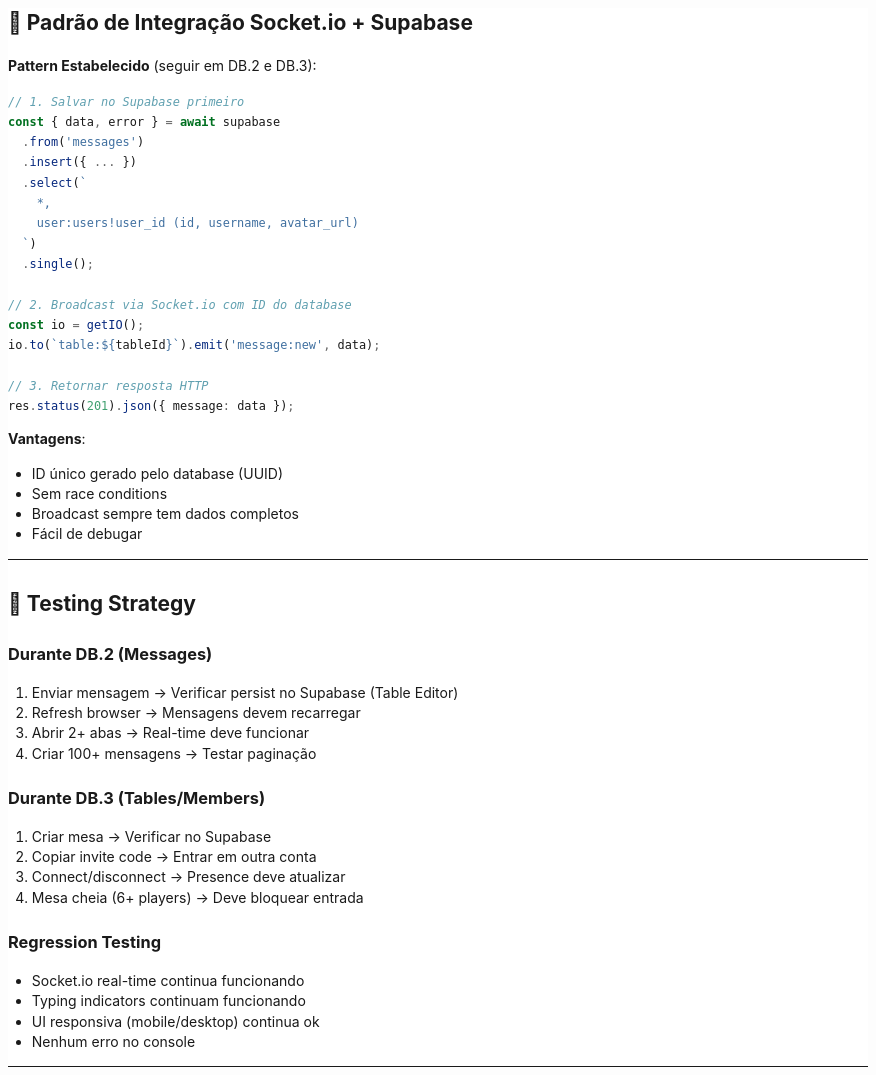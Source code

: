 
## 📐 Padrão de Integração Socket.io + Supabase

**Pattern Estabelecido** (seguir em DB.2 e DB.3):

```typescript
// 1. Salvar no Supabase primeiro
const { data, error } = await supabase
  .from('messages')
  .insert({ ... })
  .select(`
    *,
    user:users!user_id (id, username, avatar_url)
  `)
  .single();

// 2. Broadcast via Socket.io com ID do database
const io = getIO();
io.to(`table:${tableId}`).emit('message:new', data);

// 3. Retornar resposta HTTP
res.status(201).json({ message: data });
```

**Vantagens**:
- ID único gerado pelo database (UUID)
- Sem race conditions
- Broadcast sempre tem dados completos
- Fácil de debugar

---

## 🧪 Testing Strategy

### Durante DB.2 (Messages)
1. Enviar mensagem → Verificar persist no Supabase (Table Editor)
2. Refresh browser → Mensagens devem recarregar
3. Abrir 2+ abas → Real-time deve funcionar
4. Criar 100+ mensagens → Testar paginação

### Durante DB.3 (Tables/Members)
1. Criar mesa → Verificar no Supabase
2. Copiar invite code → Entrar em outra conta
3. Connect/disconnect → Presence deve atualizar
4. Mesa cheia (6+ players) → Deve bloquear entrada

### Regression Testing
- Socket.io real-time continua funcionando
- Typing indicators continuam funcionando
- UI responsiva (mobile/desktop) continua ok
- Nenhum erro no console

---